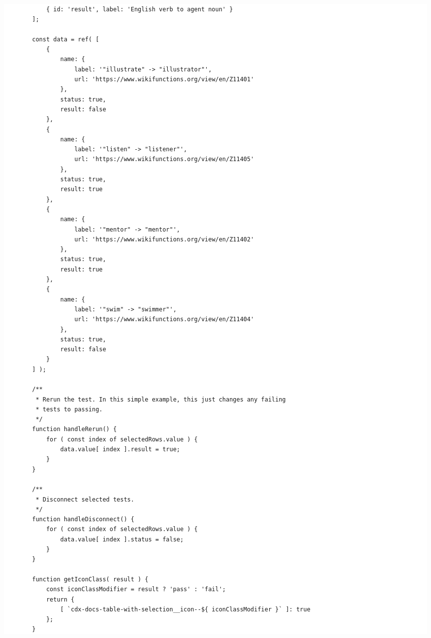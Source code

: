 ```
			{ id: 'result', label: 'English verb to agent noun' }
		];

		const data = ref( [
			{
				name: {
					label: '"illustrate" -> "illustrator"',
					url: 'https://www.wikifunctions.org/view/en/Z11401'
				},
				status: true,
				result: false
			},
			{
				name: {
					label: '"listen" -> "listener"',
					url: 'https://www.wikifunctions.org/view/en/Z11405'
				},
				status: true,
				result: true
			},
			{
				name: {
					label: '"mentor" -> "mentor"',
					url: 'https://www.wikifunctions.org/view/en/Z11402'
				},
				status: true,
				result: true
			},
			{
				name: {
					label: '"swim" -> "swimmer"',
					url: 'https://www.wikifunctions.org/view/en/Z11404'
				},
				status: true,
				result: false
			}
		] );

		/**
		 * Rerun the test. In this simple example, this just changes any failing
		 * tests to passing.
		 */
		function handleRerun() {
			for ( const index of selectedRows.value ) {
				data.value[ index ].result = true;
			}
		}

		/**
		 * Disconnect selected tests.
		 */
		function handleDisconnect() {
			for ( const index of selectedRows.value ) {
				data.value[ index ].status = false;
			}
		}

		function getIconClass( result ) {
			const iconClassModifier = result ? 'pass' : 'fail';
			return {
				[ `cdx-docs-table-with-selection__icon--${ iconClassModifier }` ]: true
			};
		}
```